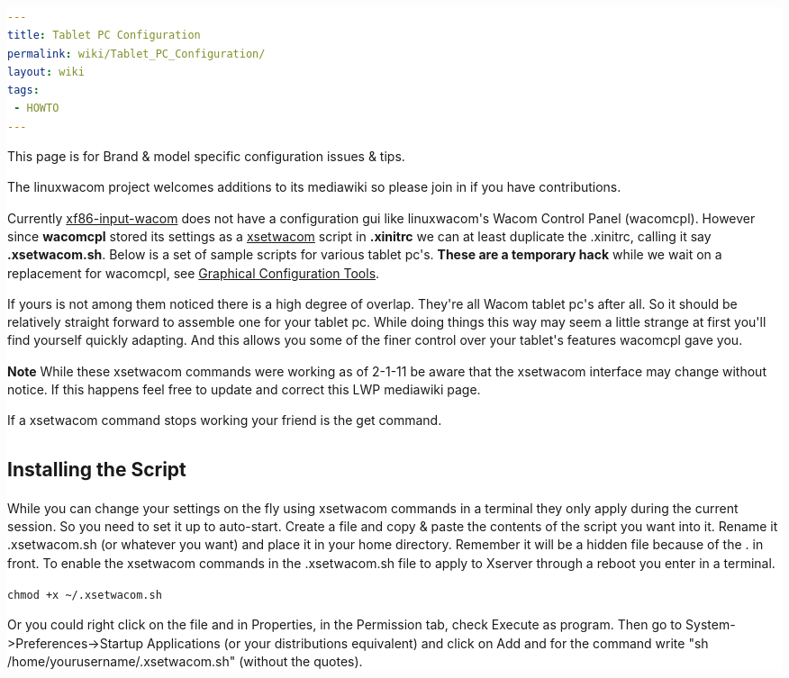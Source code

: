 ```yaml
---
title: Tablet PC Configuration
permalink: wiki/Tablet_PC_Configuration/
layout: wiki
tags:
 - HOWTO
---
```


This page is for Brand & model specific configuration issues & tips.

The linuxwacom project welcomes additions to its mediawiki so please
join in if you have contributions.

Currently [xf86-input-wacom](xf86-input-wacom "wikilink") does not have
a configuration gui like linuxwacom's Wacom Control Panel (wacomcpl).
However since **wacomcpl** stored its settings as a
[xsetwacom](xsetwacom "wikilink") script in **.xinitrc** we can at least
duplicate the .xinitrc, calling it say **.xsetwacom.sh**. Below is a set
of sample scripts for various tablet pc's. **These are a temporary
hack** while we wait on a replacement for wacomcpl, see [Graphical
Configuration
Tools](/wiki/External_applications#Graphical_Configuration_Tools "wikilink").

If yours is not among them noticed there is a high degree of overlap.
They're all Wacom tablet pc's after all. So it should be relatively
straight forward to assemble one for your tablet pc. While doing things
this way may seem a little strange at first you'll find yourself quickly
adapting. And this allows you some of the finer control over your
tablet's features wacomcpl gave you.

**Note** While these xsetwacom commands were working as of 2-1-11 be
aware that the xsetwacom interface may change without notice. If this
happens feel free to update and correct this LWP mediawiki page.

If a xsetwacom command stops working your friend is the get command.

Installing the Script
---------------------

While you can change your settings on the fly using xsetwacom commands
in a terminal they only apply during the current session. So you need to
set it up to auto-start. Create a file and copy & paste the contents of
the script you want into it. Rename it .xsetwacom.sh (or whatever you
want) and place it in your home directory. Remember it will be a hidden
file because of the . in front. To enable the xsetwacom commands in the
.xsetwacom.sh file to apply to Xserver through a reboot you enter in a
terminal.

    chmod +x ~/.xsetwacom.sh

Or you could right click on the file and in Properties, in the
Permission tab, check Execute as program. Then go to
System-&gt;Preferences-&gt;Startup Applications (or your distributions
equivalent) and click on Add and for the command write "sh
/home/yourusername/.xsetwacom.sh" (without the quotes).
